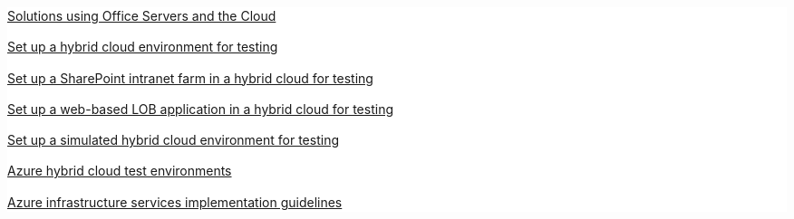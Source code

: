 [Solutions using Office Servers and the Cloud](http://technet.microsoft.com/zh-cn/library/dn262744.aspx)

[Set up a hybrid cloud environment for testing](/documentation/articles/virtual-networks-setup-hybrid-cloud-environment-testing)

[Set up a SharePoint intranet farm in a hybrid cloud for testing](/documentation/articles/virtual-networks-setup-sharepoint-hybrid-cloud-testing)

[Set up a web-based LOB application in a hybrid cloud for testing](/documentation/articles/virtual-networks-setup-lobapp-hybrid-cloud-testing)

[Set up a simulated hybrid cloud environment for testing](/documentation/articles/virtual-networks-setup-simulated-hybrid-cloud-environment-testing)

[Azure hybrid cloud test environments](/documentation/articles/virtual-machines-hybrid-cloud-test-environments)

[Azure infrastructure services implementation guidelines](/documentation/articles/virtual-machines-infrastructure-services-implementation-guidelines)


 
